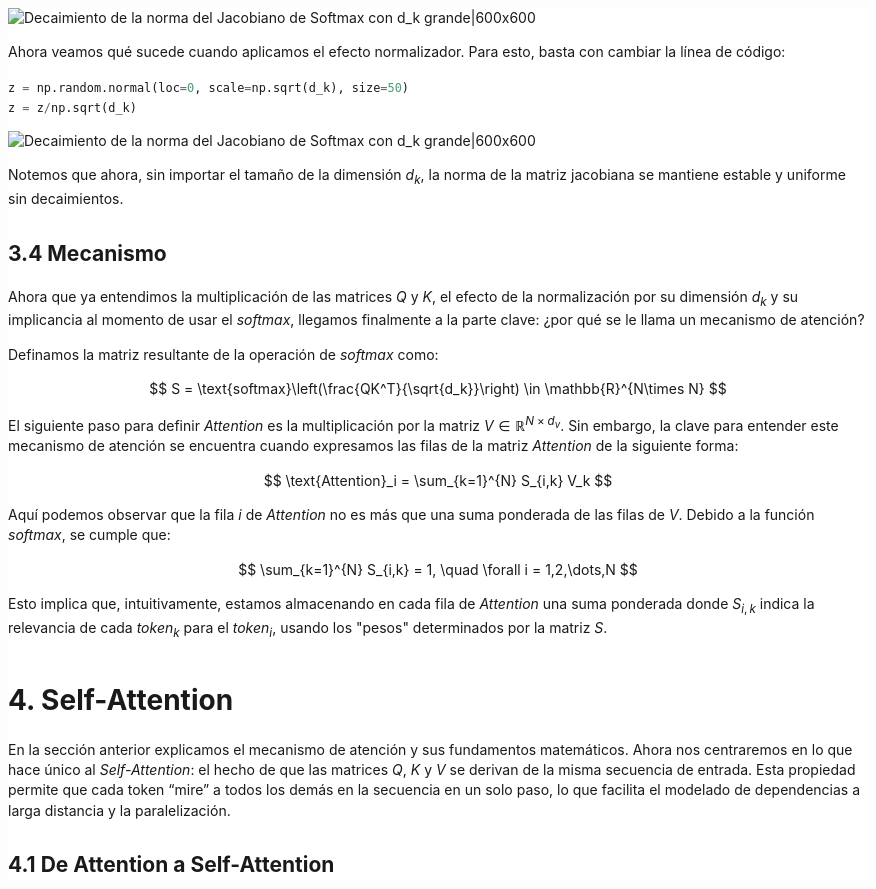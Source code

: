 ![Decaimiento de la norma del Jacobiano de Softmax con $d_k$ grande|600x600](https://res.cloudinary.com/dtpiuha91/image/upload/v1738512008/cmrssnt8kll82vxhmdar.png)

Ahora veamos qué sucede cuando aplicamos el efecto normalizador. Para esto, basta con cambiar la línea de código:

```python
z = np.random.normal(loc=0, scale=np.sqrt(d_k), size=50)
z = z/np.sqrt(d_k)
```

![Decaimiento de la norma del Jacobiano de Softmax con $d_k$ grande|600x600](https://res.cloudinary.com/dtpiuha91/image/upload/v1738512047/ryfcogoazzxrswzkivnw.png)

Notemos que ahora, sin importar el tamaño de la dimensión $d_k$, la norma de la matriz jacobiana se mantiene estable y uniforme sin decaimientos.

## 3.4 Mecanismo

Ahora que ya entendimos la multiplicación de las matrices $Q$ y $K$, el efecto de la normalización por su dimensión $d_k$ y su implicancia al momento de usar el $softmax$, llegamos finalmente a la parte clave: ¿por qué se le llama un mecanismo de atención?

Definamos la matriz resultante de la operación de $softmax$ como:

$$
S = \text{softmax}\left(\frac{QK^T}{\sqrt{d_k}}\right) \in \mathbb{R}^{N\times N}
$$

El siguiente paso para definir $Attention$ es la multiplicación por la matriz $V \in \mathbb{R}^{N\times d_v}$. Sin embargo, la clave para entender este mecanismo de atención se encuentra cuando expresamos las filas de la matriz $Attention$ de la siguiente forma:

$$
\text{Attention}_i = \sum_{k=1}^{N} S_{i,k} V_k
$$

Aquí podemos observar que la fila $i$ de $Attention$ no es más que una suma ponderada de las filas de $V$. Debido a la función $softmax$, se cumple que:

$$
\sum_{k=1}^{N} S_{i,k} = 1, \quad \forall i = 1,2,\dots,N
$$

Esto implica que, intuitivamente, estamos almacenando en cada fila de $Attention$ una suma ponderada donde $S_{i,k}$ indica la relevancia de cada $token_k$ para el $token_i$, usando los "pesos" determinados por la matriz $S$.

# 4. Self-Attention

En la sección anterior explicamos el mecanismo de atención y sus fundamentos matemáticos. Ahora nos centraremos en lo que hace único al *Self-Attention*: el hecho de que las matrices $Q$, $K$ y $V$ se derivan de la misma secuencia de entrada. Esta propiedad permite que cada token “mire” a todos los demás en la secuencia en un solo paso, lo que facilita el modelado de dependencias a larga distancia y la paralelización.

## 4.1 De Attention a Self-Attention

